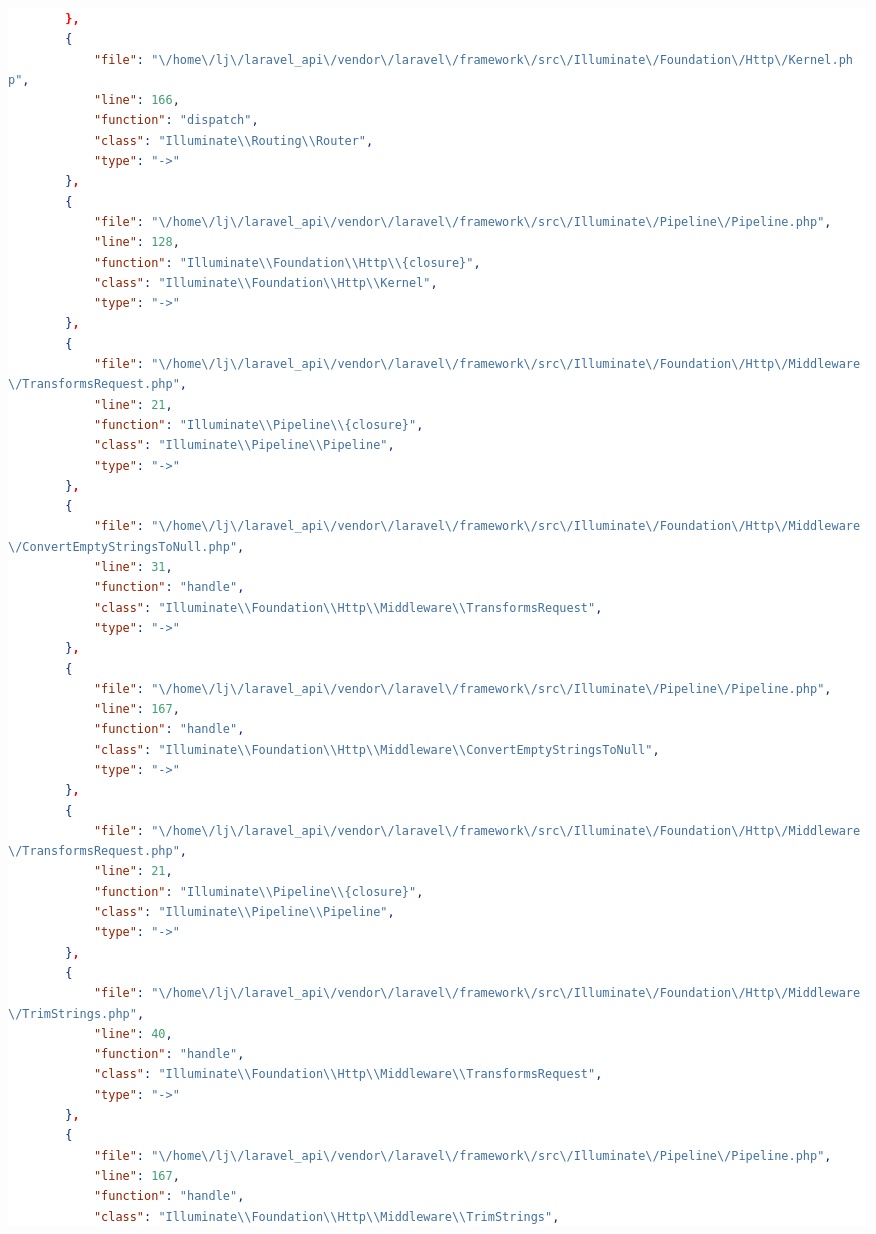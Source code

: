 ```json
        },
        {
            "file": "\/home\/lj\/laravel_api\/vendor\/laravel\/framework\/src\/Illuminate\/Foundation\/Http\/Kernel.php",
            "line": 166,
            "function": "dispatch",
            "class": "Illuminate\\Routing\\Router",
            "type": "->"
        },
        {
            "file": "\/home\/lj\/laravel_api\/vendor\/laravel\/framework\/src\/Illuminate\/Pipeline\/Pipeline.php",
            "line": 128,
            "function": "Illuminate\\Foundation\\Http\\{closure}",
            "class": "Illuminate\\Foundation\\Http\\Kernel",
            "type": "->"
        },
        {
            "file": "\/home\/lj\/laravel_api\/vendor\/laravel\/framework\/src\/Illuminate\/Foundation\/Http\/Middleware\/TransformsRequest.php",
            "line": 21,
            "function": "Illuminate\\Pipeline\\{closure}",
            "class": "Illuminate\\Pipeline\\Pipeline",
            "type": "->"
        },
        {
            "file": "\/home\/lj\/laravel_api\/vendor\/laravel\/framework\/src\/Illuminate\/Foundation\/Http\/Middleware\/ConvertEmptyStringsToNull.php",
            "line": 31,
            "function": "handle",
            "class": "Illuminate\\Foundation\\Http\\Middleware\\TransformsRequest",
            "type": "->"
        },
        {
            "file": "\/home\/lj\/laravel_api\/vendor\/laravel\/framework\/src\/Illuminate\/Pipeline\/Pipeline.php",
            "line": 167,
            "function": "handle",
            "class": "Illuminate\\Foundation\\Http\\Middleware\\ConvertEmptyStringsToNull",
            "type": "->"
        },
        {
            "file": "\/home\/lj\/laravel_api\/vendor\/laravel\/framework\/src\/Illuminate\/Foundation\/Http\/Middleware\/TransformsRequest.php",
            "line": 21,
            "function": "Illuminate\\Pipeline\\{closure}",
            "class": "Illuminate\\Pipeline\\Pipeline",
            "type": "->"
        },
        {
            "file": "\/home\/lj\/laravel_api\/vendor\/laravel\/framework\/src\/Illuminate\/Foundation\/Http\/Middleware\/TrimStrings.php",
            "line": 40,
            "function": "handle",
            "class": "Illuminate\\Foundation\\Http\\Middleware\\TransformsRequest",
            "type": "->"
        },
        {
            "file": "\/home\/lj\/laravel_api\/vendor\/laravel\/framework\/src\/Illuminate\/Pipeline\/Pipeline.php",
            "line": 167,
            "function": "handle",
            "class": "Illuminate\\Foundation\\Http\\Middleware\\TrimStrings",
```